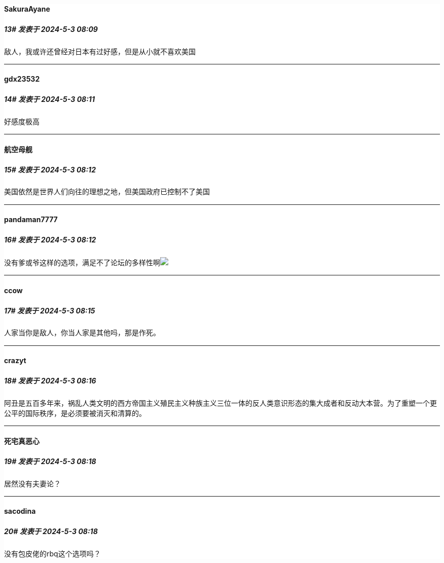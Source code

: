 ####  SakuraAyane  
##### 13#       发表于 2024-5-3 08:09

敌人，我或许还曾经对日本有过好感，但是从小就不喜欢美国

*****

####  gdx23532  
##### 14#       发表于 2024-5-3 08:11

好感度极高

*****

####  航空母舰  
##### 15#       发表于 2024-5-3 08:12

美国依然是世界人们向往的理想之地，但美国政府已控制不了美国

*****

####  pandaman7777  
##### 16#       发表于 2024-5-3 08:12

没有爹或爷这样的选项，满足不了论坛的多样性啊<img src="https://static.saraba1st.com/image/smiley/face2017/037.png" referrerpolicy="no-referrer">

*****

####  ccow  
##### 17#       发表于 2024-5-3 08:15

人家当你是敌人，你当人家是其他吗，那是作死。

*****

####  crazyt  
##### 18#       发表于 2024-5-3 08:16

阿丑是五百多年来，祸乱人类文明的西方帝国主义殖民主义种族主义三位一体的反人类意识形态的集大成者和反动大本营。为了重塑一个更公平的国际秩序，是必须要被消灭和清算的。

*****

####  死宅真恶心  
##### 19#       发表于 2024-5-3 08:18

居然没有夫妻论？

*****

####  sacodina  
##### 20#       发表于 2024-5-3 08:18

没有包皮佬的rbq这个选项吗？
